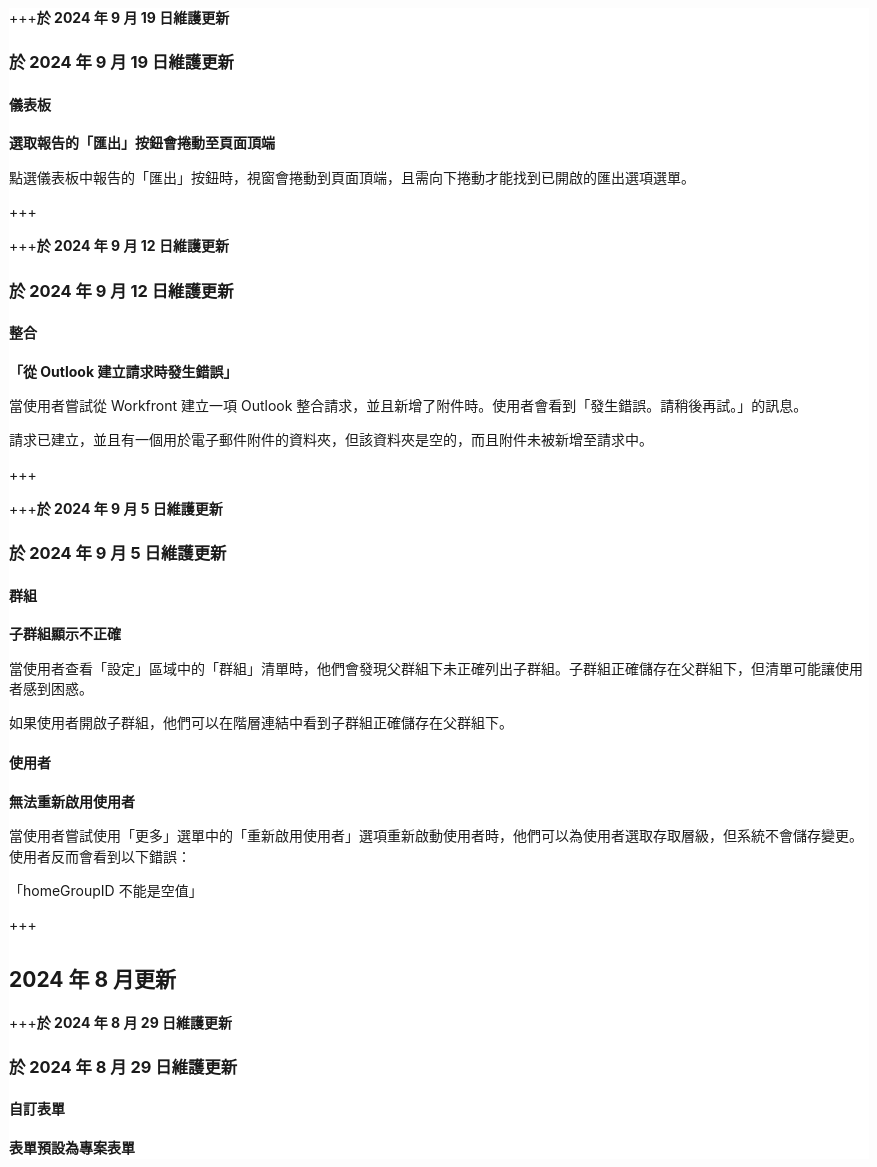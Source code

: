 +++**於 2024 年 9 月 19 日維護更新**

### 於 2024 年 9 月 19 日維護更新

#### 儀表板

**選取報告的「匯出」按鈕會捲動至頁面頂端**

點選儀表板中報告的「匯出」按鈕時，視窗會捲動到頁面頂端，且需向下捲動才能找到已開啟的匯出選項選單。

+++

+++**於 2024 年 9 月 12 日維護更新**

### 於 2024 年 9 月 12 日維護更新

#### 整合

**「從 Outlook 建立請求時發生錯誤」**

當使用者嘗試從 Workfront 建立一項 Outlook 整合請求，並且新增了附件時。使用者會看到「發生錯誤。請稍後再試。」的訊息。

請求已建立，並且有一個用於電子郵件附件的資料夾，但該資料夾是空的，而且附件未被新增至請求中。

+++

+++**於 2024 年 9 月 5 日維護更新**

### 於 2024 年 9 月 5 日維護更新

#### 群組

**子群組顯示不正確**

當使用者查看「設定」區域中的「群組」清單時，他們會發現父群組下未正確列出子群組。子群組正確儲存在父群組下，但清單可能讓使用者感到困惑。

如果使用者開啟子群組，他們可以在階層連結中看到子群組正確儲存在父群組下。

#### 使用者

**無法重新啟用使用者**

當使用者嘗試使用「更多」選單中的「重新啟用使用者」選項重新啟動使用者時，他們可以為使用者選取存取層級，但系統不會儲存變更。使用者反而會看到以下錯誤：

「homeGroupID 不能是空值」

+++

## 2024 年 8 月更新

+++**於 2024 年 8 月 29 日維護更新**

### 於 2024 年 8 月 29 日維護更新

#### 自訂表單

**表單預設為專案表單**
